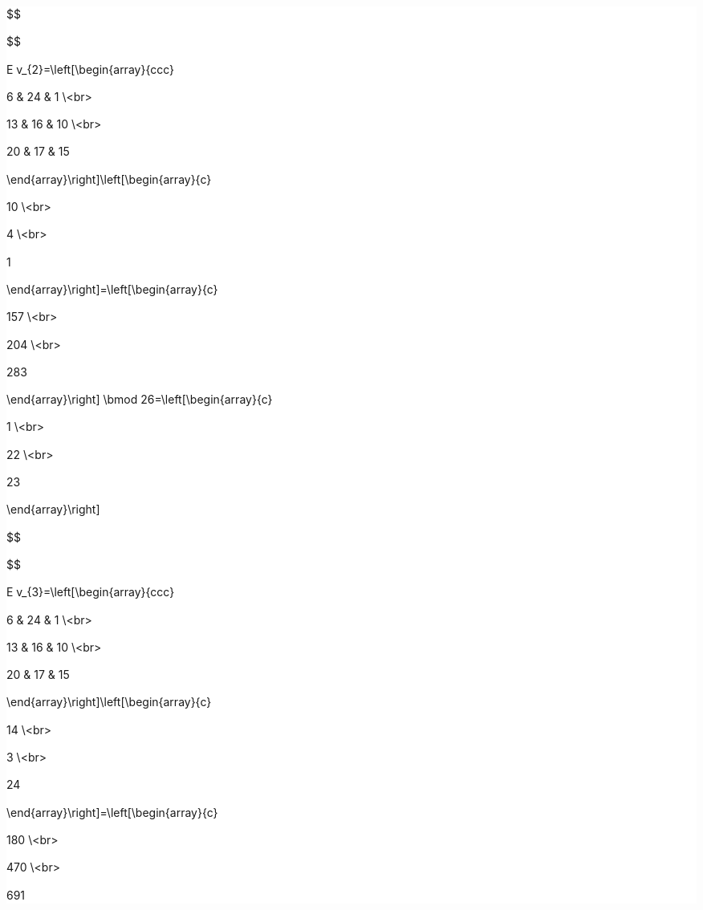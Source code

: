  $$

$$<br>

 E v\_{2}=\left[\begin{array}{ccc}<br>

 6 & 24 & 1 \\\<br>

 13 & 16 & 10 \\\<br>

 20 & 17 & 15<br>

 \end{array}\right]\left[\begin{array}{c}<br>

 10 \\\<br>

 4 \\\<br>

 1<br>

 \end{array}\right]=\left[\begin{array}{c}<br>

 157 \\\<br>

 204 \\\<br>

 283<br>

 \end{array}\right] \bmod 26=\left[\begin{array}{c}<br>

 1 \\\<br>

 22 \\\<br>

 23<br>

 \end{array}\right]<br>

 $$

$$<br>

 E v\_{3}=\left[\begin{array}{ccc}<br>

 6 & 24 & 1 \\\<br>

 13 & 16 & 10 \\\<br>

 20 & 17 & 15<br>

 \end{array}\right]\left[\begin{array}{c}<br>

 14 \\\<br>

 3 \\\<br>

 24<br>

 \end{array}\right]=\left[\begin{array}{c}<br>

 180 \\\<br>

 470 \\\<br>

 691<br>
